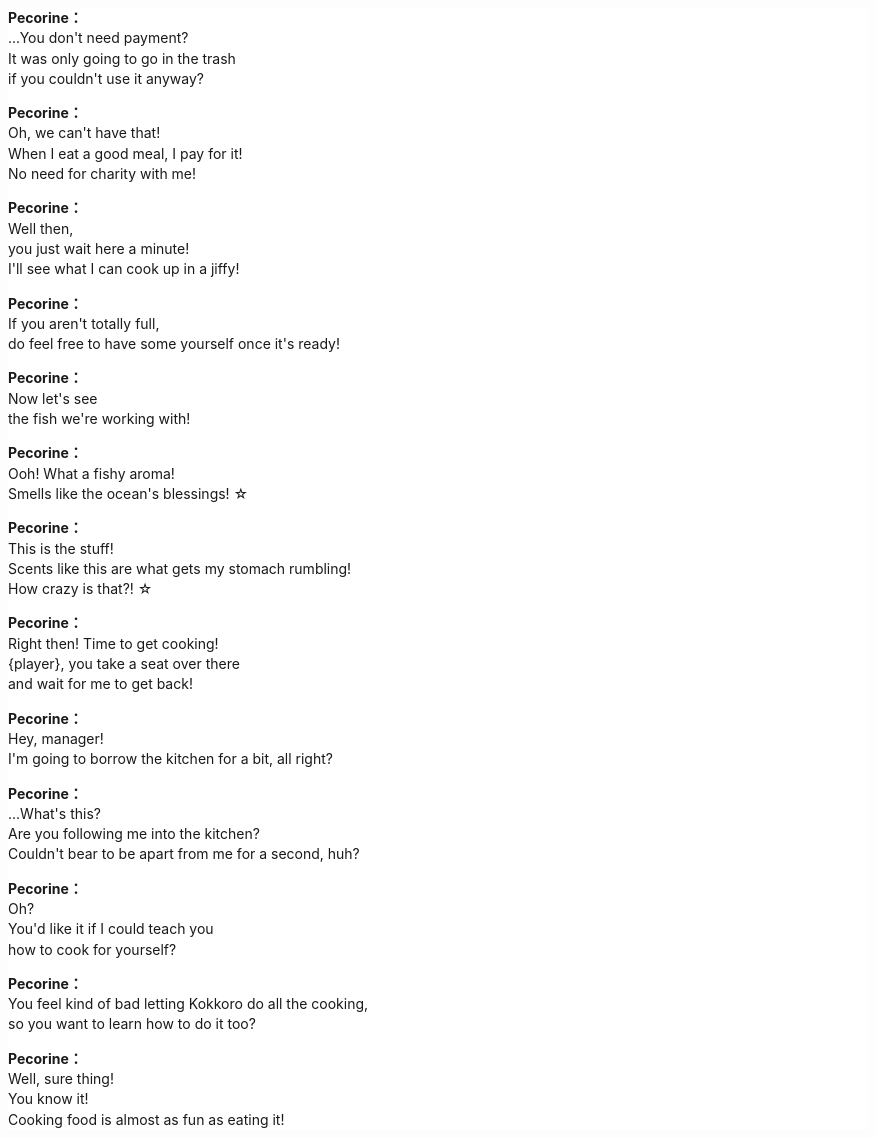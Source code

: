 **Pecorine：**  
...You don't need payment?  
It was only going to go in the trash  
if you couldn't use it anyway?  
  
**Pecorine：**  
Oh, we can't have that!  
When I eat a good meal, I pay for it!  
No need for charity with me!  
  
**Pecorine：**  
Well then,  
you just wait here a minute!  
I'll see what I can cook up in a jiffy!  
  
**Pecorine：**  
If you aren't totally full,  
do feel free to have some yourself once it's ready!  
  
**Pecorine：**  
Now let's see  
the fish we're working with!  
  
**Pecorine：**  
Ooh! What a fishy aroma!  
Smells like the ocean's blessings! ☆  
  
**Pecorine：**  
This is the stuff!  
Scents like this are what gets my stomach rumbling!  
How crazy is that?! ☆  
  
**Pecorine：**  
Right then! Time to get cooking!  
{player}, you take a seat over there  
and wait for me to get back!  
  
**Pecorine：**  
Hey, manager!  
I'm going to borrow the kitchen for a bit, all right?  
  
**Pecorine：**  
...What's this?  
Are you following me into the kitchen?  
Couldn't bear to be apart from me for a second, huh?  
  
**Pecorine：**  
Oh?  
You'd like it if I could teach you  
how to cook for yourself?  
  
**Pecorine：**  
You feel kind of bad letting Kokkoro do all the cooking,  
so you want to learn how to do it too?  
  
**Pecorine：**  
Well, sure thing!  
You know it!  
Cooking food is almost as fun as eating it!  
  